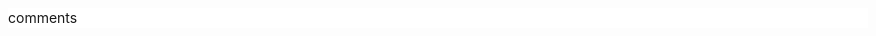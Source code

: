 comments</a></div><div class="clear"></div><div id="comment-46961-form-container" class="comment-form-container"></div><div class="clear"></div></div></td></tr></tbody></table>

</div>

</div>

